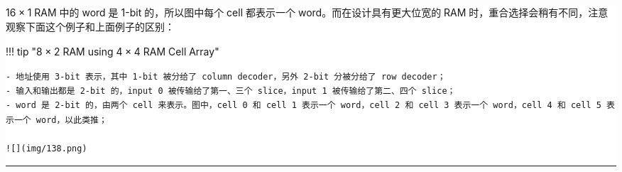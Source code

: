 $16\times 1$ RAM 中的 word 是 1-bit 的，所以图中每个 cell 都表示一个 word。而在设计具有更大位宽的 RAM 时，重合选择会稍有不同，注意观察下面这个例子和上面例子的区别：

!!! tip "$8\times 2$ RAM using $4\times 4$ RAM Cell Array"

    - 地址使用 3-bit 表示，其中 1-bit 被分给了 column decoder，另外 2-bit 分被分给了 row decoder；
    - 输入和输出都是 2-bit 的，input 0 被传输给了第一、三个 slice，input 1 被传输给了第二、四个 slice；
    - word 是 2-bit 的，由两个 cell 来表示。图中，cell 0 和 cell 1 表示一个 word，cell 2 和 cell 3 表示一个 word，cell 4 和 cell 5 表示一个 word，以此类推；

    ![](img/138.png)

---